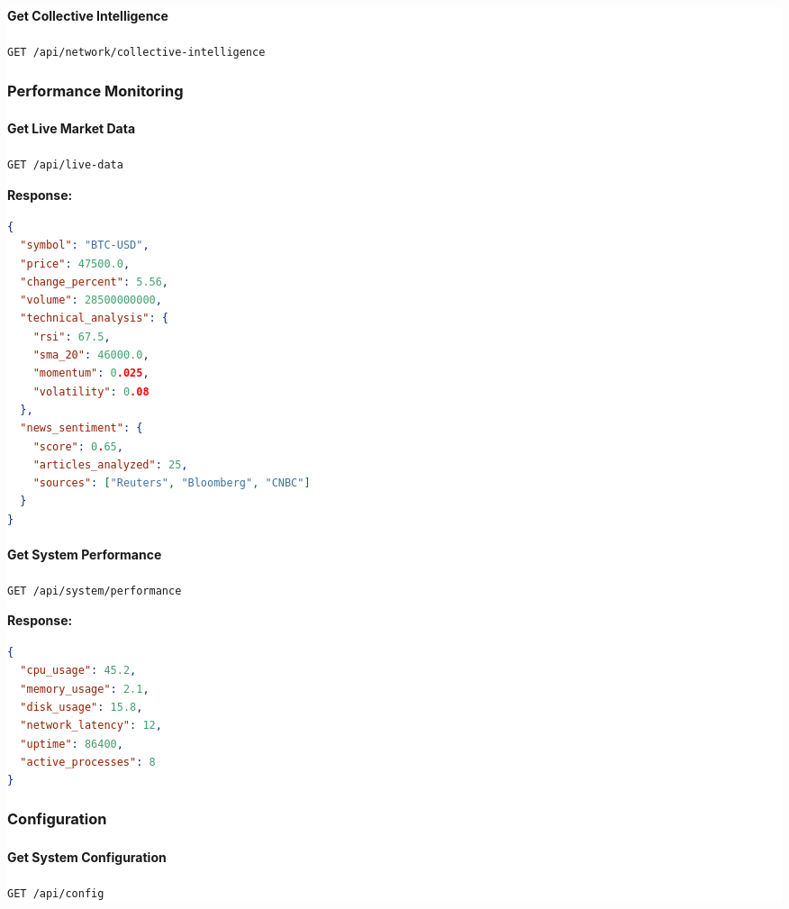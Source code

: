 #### Get Collective Intelligence
```http
GET /api/network/collective-intelligence
```

### Performance Monitoring

#### Get Live Market Data
```http
GET /api/live-data
```

**Response:**
```json
{
  "symbol": "BTC-USD",
  "price": 47500.0,
  "change_percent": 5.56,
  "volume": 28500000000,
  "technical_analysis": {
    "rsi": 67.5,
    "sma_20": 46000.0,
    "momentum": 0.025,
    "volatility": 0.08
  },
  "news_sentiment": {
    "score": 0.65,
    "articles_analyzed": 25,
    "sources": ["Reuters", "Bloomberg", "CNBC"]
  }
}
```

#### Get System Performance
```http
GET /api/system/performance
```

**Response:**
```json
{
  "cpu_usage": 45.2,
  "memory_usage": 2.1,
  "disk_usage": 15.8,
  "network_latency": 12,
  "uptime": 86400,
  "active_processes": 8
}
```

### Configuration

#### Get System Configuration
```http
GET /api/config
```
